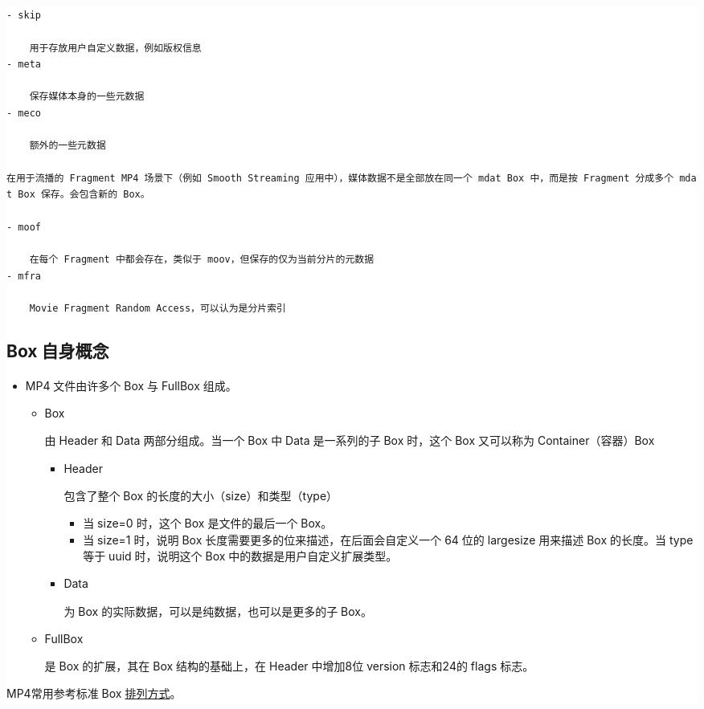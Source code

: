 	- skip
	
		用于存放用户自定义数据，例如版权信息
	- meta
	
		保存媒体本身的一些元数据
	- meco
	
		额外的一些元数据
		
	在用于流播的 Fragment MP4 场景下（例如 Smooth Streaming 应用中），媒体数据不是全部放在同一个 mdat Box 中，而是按 Fragment 分成多个 mdat Box 保存。会包含新的 Box。
	
	- moof 

		在每个 Fragment 中都会存在，类似于 moov，但保存的仅为当前分片的元数据
	- mfra 

		Movie Fragment Random Access，可以认为是分片索引

## Box 自身概念
- MP4 文件由许多个 Box 与 FullBox 组成。
	- Box 

		由 Header 和 Data 两部分组成。当一个 Box 中 Data 是一系列的子 Box 时，这个 Box 又可以称为 Container（容器）Box
		
		- Header 

			包含了整个 Box 的长度的大小（size）和类型（type）
			
			- 当 size=0 时，这个 Box 是文件的最后一个 Box。
			- 当 size=1 时，说明 Box 长度需要更多的位来描述，在后面会自定义一个 64 位的 largesize 用来描述 Box 的长度。当 type 等于 uuid 时，说明这个 Box 中的数据是用户自定义扩展类型。
		- Data 

			为 Box 的实际数据，可以是纯数据，也可以是更多的子 Box。
	- FullBox 

		是 Box 的扩展，其在 Box 结构的基础上，在 Header 中增加8位 version 标志和24的 flags 标志。


MP4常用参考标准 Box [排列方式](https://github.com/renhui/Thinking-in-AV/tree/master/多媒体格式/MP4)。
